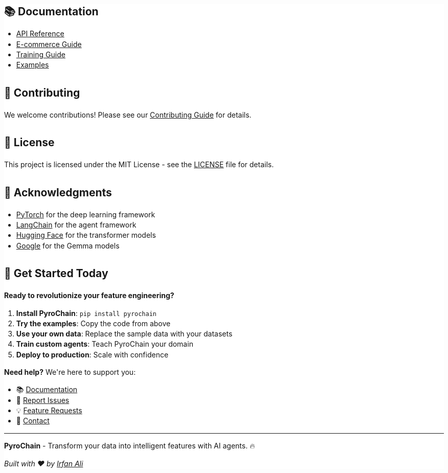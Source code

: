 ## 📚 Documentation

- [API Reference](docs/api.md)
- [E-commerce Guide](docs/ecommerce.md)
- [Training Guide](docs/training.md)
- [Examples](examples/)

## 🤝 Contributing

We welcome contributions! Please see our [Contributing Guide](CONTRIBUTING.md) for details.

## 📄 License

This project is licensed under the MIT License - see the [LICENSE](LICENSE) file for details.

## 🙏 Acknowledgments

- [PyTorch](https://pytorch.org/) for the deep learning framework
- [LangChain](https://langchain.com/) for the agent framework
- [Hugging Face](https://huggingface.co/) for the transformer models
- [Google](https://ai.google.dev/gemma) for the Gemma models

## 🚀 Get Started Today

**Ready to revolutionize your feature engineering?**

1. **Install PyroChain**: `pip install pyrochain`
2. **Try the examples**: Copy the code from above
3. **Use your own data**: Replace the sample data with your datasets
4. **Train custom agents**: Teach PyroChain your domain
5. **Deploy to production**: Scale with confidence

**Need help?** We're here to support you:

- 📚 [Documentation](https://github.com/irfanalidv/PyroChain#readme)
- 🐛 [Report Issues](https://github.com/irfanalidv/PyroChain/issues)
- 💡 [Feature Requests](https://github.com/irfanalidv/PyroChain/discussions)
- 📧 [Contact](https://github.com/irfanalidv)

---

**PyroChain** - Transform your data into intelligent features with AI agents. 🔥

_Built with ❤️ by [Irfan Ali](https://github.com/irfanalidv)_
